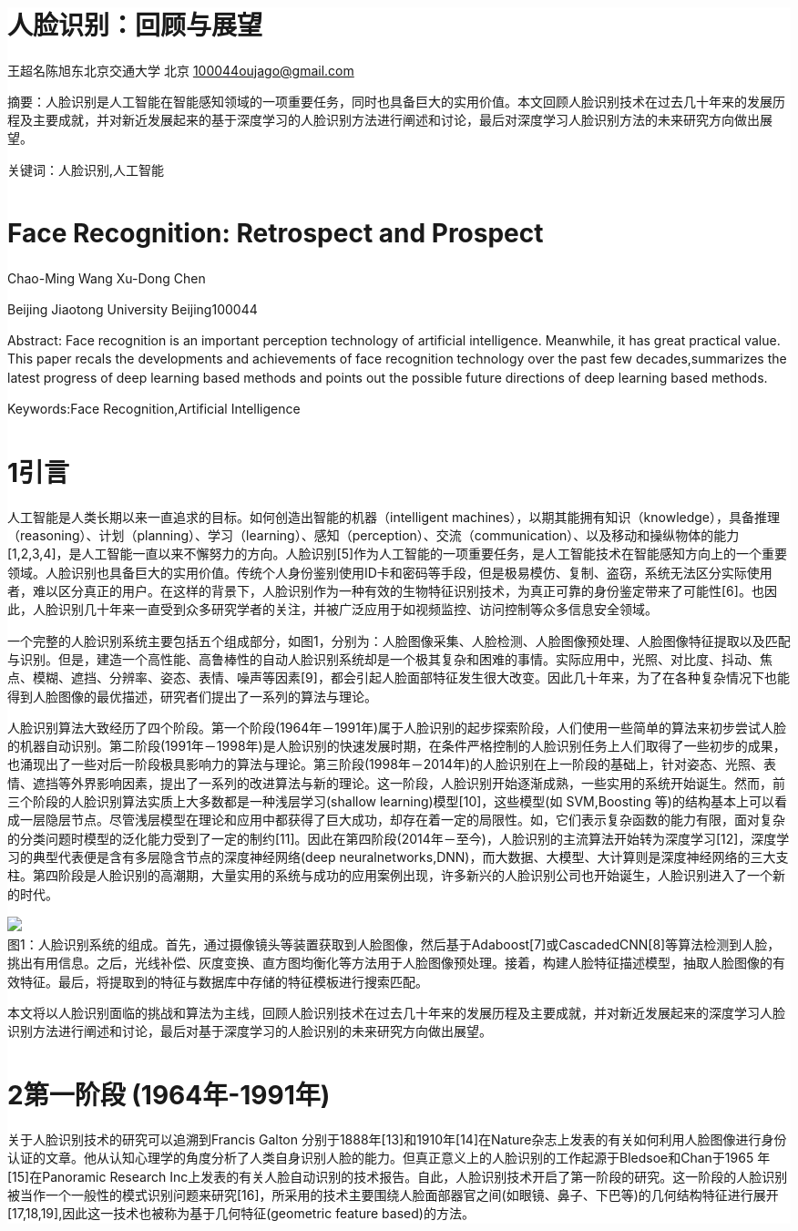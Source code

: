 # 人脸识别：回顾与展望

王超名陈旭东北京交通大学 北京 100044oujago@gmail.com

摘要：人脸识别是人工智能在智能感知领域的一项重要任务，同时也具备巨大的实用价值。本文回顾人脸识别技术在过去几十年来的发展历程及主要成就，并对新近发展起来的基于深度学习的人脸识别方法进行阐述和讨论，最后对深度学习人脸识别方法的未来研究方向做出展望。

关键词：人脸识别,人工智能

# Face Recognition: Retrospect and Prospect

Chao-Ming Wang Xu-Dong Chen

Beijing Jiaotong University Beijing100044

Abstract: Face recognition is an important perception technology of artificial intelligence. Meanwhile, it has great practical value. This paper recals the developments and achievements of face recognition technology over the past few decades,summarizes the latest progress of deep learning based methods and points out the possible future directions of deep learning based methods.

Keywords:Face Recognition,Artificial Intelligence

# 1引言

人工智能是人类长期以来一直追求的目标。如何创造出智能的机器（intelligent machines），以期其能拥有知识（knowledge），具备推理（reasoning）、计划（planning）、学习（learning）、感知（perception）、交流（communication）、以及移动和操纵物体的能力[1,2,3,4]，是人工智能一直以来不懈努力的方向。人脸识别[5]作为人工智能的一项重要任务，是人工智能技术在智能感知方向上的一个重要领域。人脸识别也具备巨大的实用价值。传统个人身份鉴别使用ID卡和密码等手段，但是极易模仿、复制、盗窃，系统无法区分实际使用者，难以区分真正的用户。在这样的背景下，人脸识别作为一种有效的生物特征识别技术，为真正可靠的身份鉴定带来了可能性[6]。也因此，人脸识别几十年来一直受到众多研究学者的关注，并被广泛应用于如视频监控、访问控制等众多信息安全领域。

一个完整的人脸识别系统主要包括五个组成部分，如图1，分别为：人脸图像采集、人脸检测、人脸图像预处理、人脸图像特征提取以及匹配与识别。但是，建造一个高性能、高鲁棒性的自动人脸识别系统却是一个极其复杂和困难的事情。实际应用中，光照、对比度、抖动、焦点、模糊、遮挡、分辨率、姿态、表情、噪声等因素[9]，都会引起人脸面部特征发生很大改变。因此几十年来，为了在各种复杂情况下也能得到人脸图像的最优描述，研究者们提出了一系列的算法与理论。

人脸识别算法大致经历了四个阶段。第一个阶段(1964年－1991年)属于人脸识别的起步探索阶段，人们使用一些简单的算法来初步尝试人脸的机器自动识别。第二阶段(1991年－1998年)是人脸识别的快速发展时期，在条件严格控制的人脸识别任务上人们取得了一些初步的成果，也涌现出了一些对后一阶段极具影响力的算法与理论。第三阶段(1998年－2014年)的人脸识别在上一阶段的基础上，针对姿态、光照、表情、遮挡等外界影响因素，提出了一系列的改进算法与新的理论。这一阶段，人脸识别开始逐渐成熟，一些实用的系统开始诞生。然而，前三个阶段的人脸识别算法实质上大多数都是一种浅层学习(shallow learning)模型[10]，这些模型(如 SVM,Boosting 等)的结构基本上可以看成一层隐层节点。尽管浅层模型在理论和应用中都获得了巨大成功，却存在着一定的局限性。如，它们表示复杂函数的能力有限，面对复杂的分类问题时模型的泛化能力受到了一定的制约[11]。因此在第四阶段(2014年－至今)，人脸识别的主流算法开始转为深度学习[12]，深度学习的典型代表便是含有多层隐含节点的深度神经网络(deep neuralnetworks,DNN)，而大数据、大模型、大计算则是深度神经网络的三大支柱。第四阶段是人脸识别的高潮期，大量实用的系统与成功的应用案例出现，许多新兴的人脸识别公司也开始诞生，人脸识别进入了一个新的时代。

![](images/5079cf269cd8ca1d59353f00acf93340ded2323ef7d884454bef3b7fab278922.jpg)  
图1：人脸识别系统的组成。首先，通过摄像镜头等装置获取到人脸图像，然后基于Adaboost[7]或CascadedCNN[8]等算法检测到人脸，挑出有用信息。之后，光线补偿、灰度变换、直方图均衡化等方法用于人脸图像预处理。接着，构建人脸特征描述模型，抽取人脸图像的有效特征。最后，将提取到的特征与数据库中存储的特征模板进行搜索匹配。

本文将以人脸识别面临的挑战和算法为主线，回顾人脸识别技术在过去几十年来的发展历程及主要成就，并对新近发展起来的深度学习人脸识别方法进行阐述和讨论，最后对基于深度学习的人脸识别的未来研究方向做出展望。

# 2第一阶段 (1964年-1991年)

关于人脸识别技术的研究可以追溯到Francis Galton 分别于1888年[13]和1910年[14]在Nature杂志上发表的有关如何利用人脸图像进行身份认证的文章。他从认知心理学的角度分析了人类自身识别人脸的能力。但真正意义上的人脸识别的工作起源于Bledsoe和Chan于1965 年[15]在Panoramic Research Inc上发表的有关人脸自动识别的技术报告。自此，人脸识别技术开启了第一阶段的研究。这一阶段的人脸识别被当作一个一般性的模式识别问题来研究[16]，所采用的技术主要围绕人脸面部器官之间(如眼镜、鼻子、下巴等)的几何结构特征进行展开[17,18,19],因此这一技术也被称为基于几何特征(geometric feature based)的方法。
